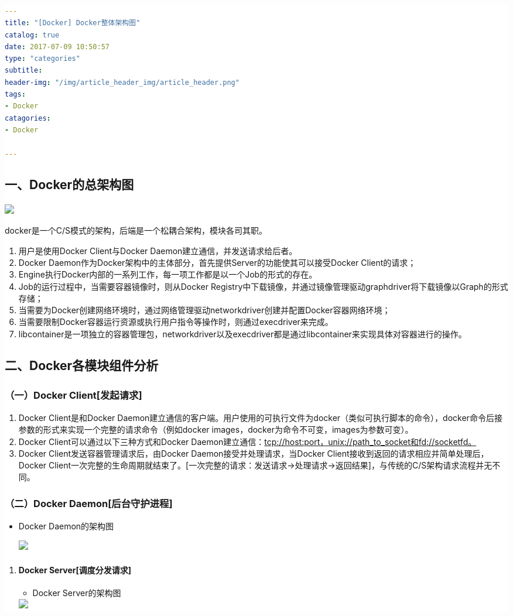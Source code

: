 ```yaml
---
title: "[Docker] Docker整体架构图"
catalog: true
date: 2017-07-09 10:50:57
type: "categories"
subtitle:
header-img: "/img/article_header_img/article_header.png"
tags:
- Docker
catagories:
- Docker

---
```


## 一、Docker的总架构图 

<img src="http://res.cloudinary.com/dqxtn0ick/image/upload/v1510577966/article/docker/dockerArch/docker-architecture.jpg" width="60%"/>

docker是一个C/S模式的架构，后端是一个松耦合架构，模块各司其职。

1. 用户是使用Docker Client与Docker Daemon建立通信，并发送请求给后者。
2. Docker Daemon作为Docker架构中的主体部分，首先提供Server的功能使其可以接受Docker Client的请求；
3. Engine执行Docker内部的一系列工作，每一项工作都是以一个Job的形式的存在。
4. Job的运行过程中，当需要容器镜像时，则从Docker Registry中下载镜像，并通过镜像管理驱动graphdriver将下载镜像以Graph的形式存储；
5. 当需要为Docker创建网络环境时，通过网络管理驱动networkdriver创建并配置Docker容器网络环境；
6. 当需要限制Docker容器运行资源或执行用户指令等操作时，则通过execdriver来完成。
7. libcontainer是一项独立的容器管理包，networkdriver以及execdriver都是通过libcontainer来实现具体对容器进行的操作。

## 二、Docker各模块组件分析

### （一）Docker Client[发起请求]

1. Docker Client是和Docker Daemon建立通信的客户端。用户使用的可执行文件为docker（类似可执行脚本的命令），docker命令后接参数的形式来实现一个完整的请求命令（例如docker images，docker为命令不可变，images为参数可变）。
2. Docker Client可以通过以下三种方式和Docker Daemon建立通信：[tcp://host:port，unix://path_to_socket和fd://socketfd。]()
3. Docker Client发送容器管理请求后，由Docker Daemon接受并处理请求，当Docker Client接收到返回的请求相应并简单处理后，Docker Client一次完整的生命周期就结束了。[一次完整的请求：发送请求→处理请求→返回结果]，与传统的C/S架构请求流程并无不同。

### （二）Docker Daemon[后台守护进程]

- Docker Daemon的架构图

  <img src="http://res.cloudinary.com/dqxtn0ick/image/upload/v1510577967/article/docker/dockerArch/docker-daemon.jpg" width="60%"/>

1. #### Docker Server[调度分发请求]

   - Docker Server的架构图

   <img src="http://res.cloudinary.com/dqxtn0ick/image/upload/v1510577967/article/docker/dockerArch/docker-server.jpg" width="60%"/>
